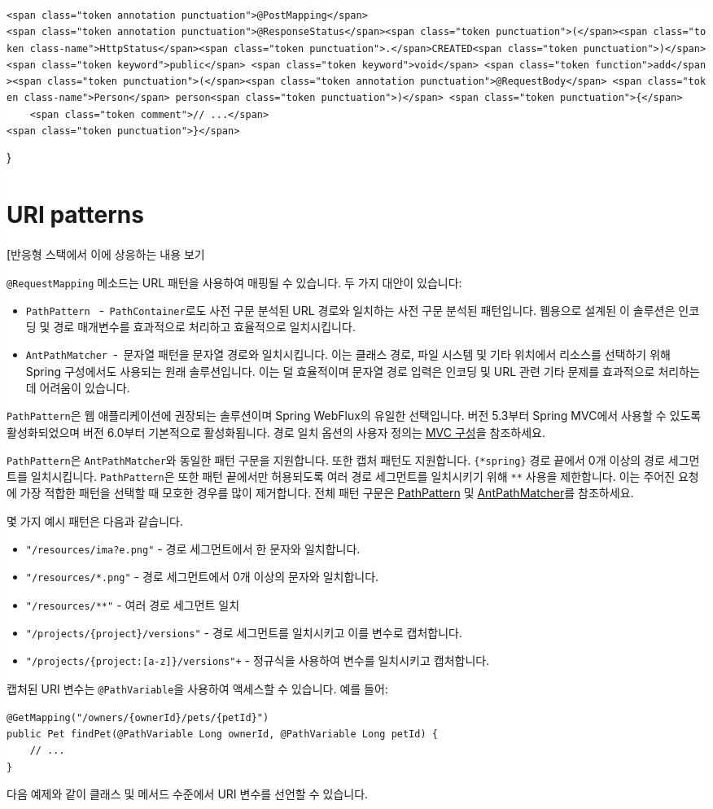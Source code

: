	<span class="token annotation punctuation">@PostMapping</span>
	<span class="token annotation punctuation">@ResponseStatus</span><span class="token punctuation">(</span><span class="token class-name">HttpStatus</span><span class="token punctuation">.</span>CREATED<span class="token punctuation">)</span>
	<span class="token keyword">public</span> <span class="token keyword">void</span> <span class="token function">add</span><span class="token punctuation">(</span><span class="token annotation punctuation">@RequestBody</span> <span class="token class-name">Person</span> person<span class="token punctuation">)</span> <span class="token punctuation">{</span>
		<span class="token comment">// ...</span>
	<span class="token punctuation">}</span>
<span class="token punctuation">}</span></code></pre>
<h1 id="uri-patterns">URI patterns</h1>
<p>[반응형 스택에서 이에 상응하는 내용 보기</p>
<p><code>@RequestMapping</code> 메소드는 URL 패턴을 사용하여 매핑될 수 있습니다. 두 가지 대안이 있습니다:</p>
<ul>
<li>
<p><code>PathPattern </code> -  <code>PathContainer</code>로도 사전 구문 분석된 URL 경로와 일치하는 사전 구문 분석된 패턴입니다. 웹용으로 설계된 이 솔루션은 인코딩 및 경로 매개변수를 효과적으로 처리하고 효율적으로 일치시킵니다.</p>
</li>
<li>
<p><code>AntPathMatcher</code>  -  문자열 패턴을 문자열 경로와 일치시킵니다. 이는 클래스 경로, 파일 시스템 및 기타 위치에서 리소스를 선택하기 위해 Spring 구성에서도 사용되는 원래 솔루션입니다. 이는 덜 효율적이며 문자열 경로 입력은 인코딩 및 URL 관련 기타 문제를 효과적으로 처리하는 데 어려움이 있습니다.</p>
</li>
</ul>
<p><code>PathPattern</code>은 웹 애플리케이션에 권장되는 솔루션이며 Spring WebFlux의 유일한 선택입니다. 버전 5.3부터 Spring MVC에서 사용할 수 있도록 활성화되었으며 버전 6.0부터 기본적으로 활성화됩니다. 경로 일치 옵션의 사용자 정의는 <a href="https://docs.spring.io/spring-framework/reference/web/webmvc/mvc-config/path-matching.html">MVC 구성</a>을 참조하세요.</p>
<p><code>PathPattern</code>은 <code>AntPathMatcher</code>와 동일한 패턴 구문을 지원합니다. 또한 캡처 패턴도 지원합니다. <code>{*spring}</code> 경로 끝에서 0개 이상의 경로 세그먼트를 일치시킵니다. <code>PathPattern</code>은 또한 패턴 끝에서만 허용되도록 여러 경로 세그먼트를 일치시키기 위해 <code>**</code> 사용을 제한합니다. 이는 주어진 요청에 가장 적합한 패턴을 선택할 때 모호한 경우를 많이 제거합니다. 전체 패턴 구문은 <a href="https://docs.spring.io/spring-framework/docs/6.1.6/javadoc-api/org/springframework/web/util/pattern/PathPattern.html">PathPattern</a> 및 <a href="https://docs.spring.io/spring-framework/docs/6.1.6/javadoc-api/org/springframework/util/AntPathMatcher.html">AntPathMatcher</a>를 참조하세요.</p>
<p>몇 가지 예시 패턴은 다음과 같습니다.</p>
<ul>
<li>
<p><code>"/resources/ima?e.png"</code> - 경로 세그먼트에서 한 문자와 일치합니다.</p>
</li>
<li>
<p><code>"/resources/*.png"</code> - 경로 세그먼트에서 0개 이상의 문자와 일치합니다.</p>
</li>
<li>
<p><code>"/resources/**"</code> - 여러 경로 세그먼트 일치</p>
</li>
<li>
<p><code>"/projects/{project}/versions"</code> - 경로 세그먼트를 일치시키고 이를 변수로 캡처합니다.</p>
</li>
<li>
<p><code>"/projects/{project:[a-z]}/versions"+</code> - 정규식을 사용하여 변수를 일치시키고 캡처합니다.</p>
</li>
</ul>
<p>캡처된 URI 변수는 <code>@PathVariable</code>을 사용하여 액세스할 수 있습니다. 예를 들어:</p>
<pre><code class="language-java"><span class="token annotation punctuation">@GetMapping</span><span class="token punctuation">(</span><span class="token string">"/owners/{ownerId}/pets/{petId}"</span><span class="token punctuation">)</span>
<span class="token keyword">public</span> <span class="token class-name">Pet</span> <span class="token function">findPet</span><span class="token punctuation">(</span><span class="token annotation punctuation">@PathVariable</span> <span class="token class-name">Long</span> ownerId<span class="token punctuation">,</span> <span class="token annotation punctuation">@PathVariable</span> <span class="token class-name">Long</span> petId<span class="token punctuation">)</span> <span class="token punctuation">{</span>
	<span class="token comment">// ...</span>
<span class="token punctuation">}</span></code></pre>
<p>다음 예제와 같이 클래스 및 메서드 수준에서 URI 변수를 선언할 수 있습니다.</p>